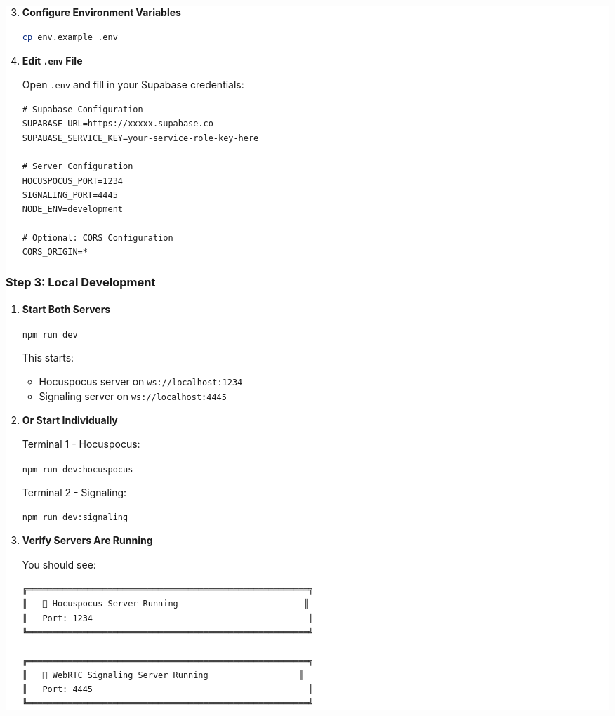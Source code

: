 3. **Configure Environment Variables**
   ```bash
   cp env.example .env
   ```

4. **Edit `.env` File**
   
   Open `.env` and fill in your Supabase credentials:
   
   ```env
   # Supabase Configuration
   SUPABASE_URL=https://xxxxx.supabase.co
   SUPABASE_SERVICE_KEY=your-service-role-key-here
   
   # Server Configuration
   HOCUSPOCUS_PORT=1234
   SIGNALING_PORT=4445
   NODE_ENV=development
   
   # Optional: CORS Configuration
   CORS_ORIGIN=*
   ```

### Step 3: Local Development

1. **Start Both Servers**
   ```bash
   npm run dev
   ```

   This starts:
   - Hocuspocus server on `ws://localhost:1234`
   - Signaling server on `ws://localhost:4445`

2. **Or Start Individually**
   
   Terminal 1 - Hocuspocus:
   ```bash
   npm run dev:hocuspocus
   ```
   
   Terminal 2 - Signaling:
   ```bash
   npm run dev:signaling
   ```

3. **Verify Servers Are Running**
   
   You should see:
   ```
   ╔════════════════════════════════════════════════════════╗
   ║   🚀 Hocuspocus Server Running                         ║
   ║   Port: 1234                                           ║
   ╚════════════════════════════════════════════════════════╝
   
   ╔════════════════════════════════════════════════════════╗
   ║   🔄 WebRTC Signaling Server Running                  ║
   ║   Port: 4445                                           ║
   ╚════════════════════════════════════════════════════════╝
   ```
